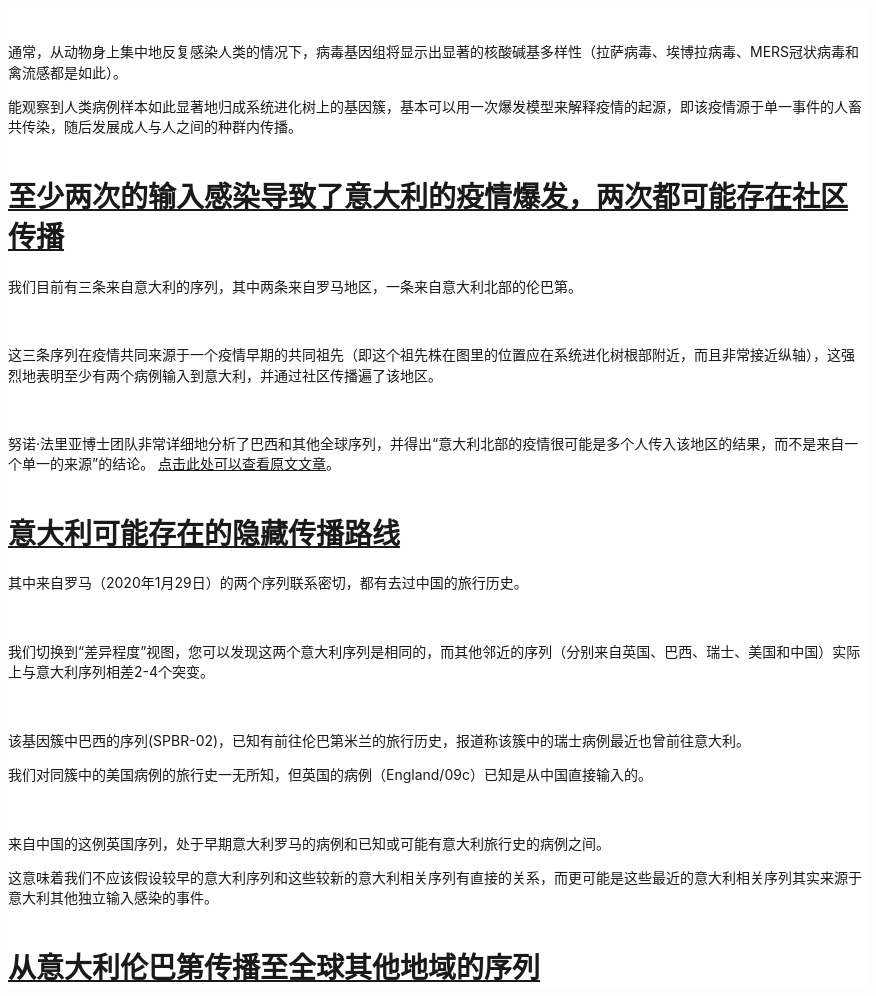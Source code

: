 <br>

通常，从动物身上集中地反复感染人类的情况下，病毒基因组将显示出显著的核酸碱基多样性（拉萨病毒、埃博拉病毒、MERS冠状病毒和禽流感都是如此）。

能观察到人类病例样本如此显著地归成系统进化树上的基因簇，基本可以用一次爆发模型来解释疫情的起源，即该疫情源于单一事件的人畜共传染，随后发展成人与人之间的种群内传播。







# [至少两次的输入感染导致了意大利的疫情爆发，两次都可能存在社区传播](https://nextstrain.org/ncov/2020-03-05?d=tree&f_country=Italy)

我们目前有三条来自意大利的序列，其中两条来自罗马地区，一条来自意大利北部的伦巴第。

<br>

这三条序列在疫情共同来源于一个疫情早期的共同祖先（即这个祖先株在图里的位置应在系统进化树根部附近，而且非常接近纵轴），这强烈地表明至少有两个病例输入到意大利，并通过社区传播遍了该地区。

<br>

努诺·法里亚博士团队非常详细地分析了巴西和其他全球序列，并得出“意大利北部的疫情很可能是多个人传入该地区的结果，而不是来自一个单一的来源”的结论。 [点击此处可以查看原文文章](http://virological.org/t/first-cases-of-coronavirus-disease-covid-19-in-brazil-south-america-2-genomes-3rd-march-2020/409)。






# [意大利可能存在的隐藏传播路线](https://nextstrain.org/ncov/2020-03-05?d=tree&label=clade:A1a&m=div)

其中来自罗马（2020年1月29日）的两个序列联系密切，都有去过中国的旅行历史。

<br>

我们切换到“差异程度”视图，您可以发现这两个意大利序列是相同的，而其他邻近的序列（分别来自英国、巴西、瑞士、美国和中国）实际上与意大利序列相差2-4个突变。

<br>

该基因簇中巴西的序列(SPBR-02)，已知有前往伦巴第米兰的旅行历史，报道称该簇中的瑞士病例最近也曾前往意大利。

我们对同簇中的美国病例的旅行史一无所知，但英国的病例（England/09c）已知是从中国直接输入的。

<br>

来自中国的这例英国序列，处于早期意大利罗马的病例和已知或可能有意大利旅行史的病例之间。

这意味着我们不应该假设较早的意大利序列和这些较新的意大利相关序列有直接的关系，而更可能是这些最近的意大利相关序列其实来源于意大利其他独立输入感染的事件。








# [从意大利伦巴第传播至全球其他地域的序列](https://nextstrain.org/ncov/2020-03-05?d=tree&label=clade:A2)
